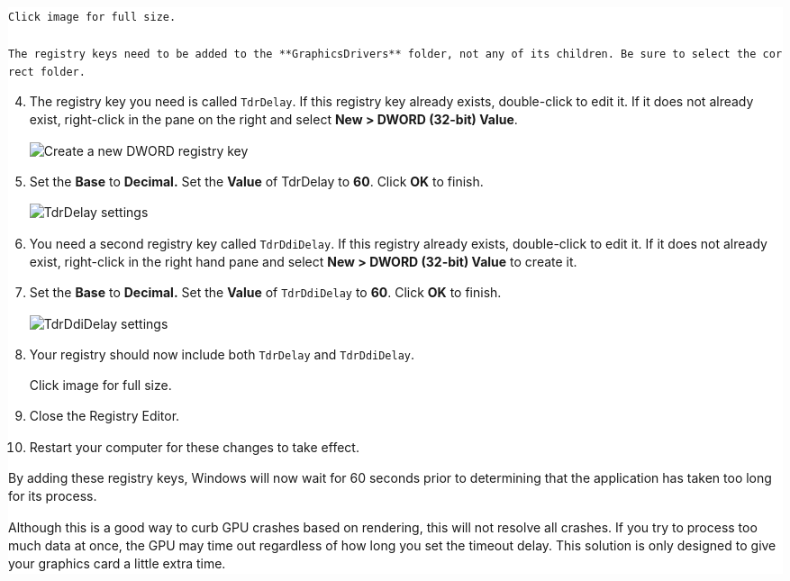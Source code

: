     Click image for full size.
    
    The registry keys need to be added to the **GraphicsDrivers** folder, not any of its children. Be sure to select the correct folder.
    
4.  The registry key you need is called `TdrDelay`. If this registry key already exists, double-click to edit it. If it does not already exist, right-click in the pane on the right and select **New > DWORD (32-bit) Value**.
    
    ![Create a new DWORD registry key](https://d1iv7db44yhgxn.cloudfront.net/documentation/images/cb58cb9a-7c2e-418b-8ad1-d20c7748a90c/new-dword.png)
5.  Set the **Base** to **Decimal.** Set the **Value** of TdrDelay to **60**. Click **OK** to finish.
    
    ![TdrDelay settings](https://d1iv7db44yhgxn.cloudfront.net/documentation/images/2454da79-8742-4eb6-bae6-4c71e8a10726/tdr-delay.png)
6.  You need a second registry key called `TdrDdiDelay`. If this registry already exists, double-click to edit it. If it does not already exist, right-click in the right hand pane and select **New > DWORD (32-bit) Value** to create it.
    
7.  Set the **Base** to **Decimal.** Set the **Value** of `TdrDdiDelay` to **60**. Click **OK** to finish.
    
    ![TdrDdiDelay settings](https://d1iv7db44yhgxn.cloudfront.net/documentation/images/4e0491a6-8ed7-418f-856b-9b5a4aa07095/tdr-ddi-delay.png)
8.  Your registry should now include both `TdrDelay` and `TdrDdiDelay`.
    
    Click image for full size.
    
9.  Close the Registry Editor.
    
10.  Restart your computer for these changes to take effect.
    

By adding these registry keys, Windows will now wait for 60 seconds prior to determining that the application has taken too long for its process.

Although this is a good way to curb GPU crashes based on rendering, this will not resolve all crashes. If you try to process too much data at once, the GPU may time out regardless of how long you set the timeout delay. This solution is only designed to give your graphics card a little extra time.